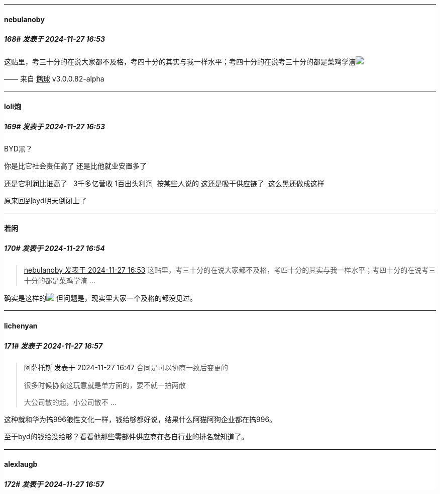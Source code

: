 *****

####  nebulanoby  
##### 168#       发表于 2024-11-27 16:53

这贴里，考三十分的在说大家都不及格，考四十分的其实与我一样水平；考四十分的在说考三十分的都是菜鸡学渣<img src="https://static.saraba1st.com/image/smiley/face2017/067.png" referrerpolicy="no-referrer">

—— 来自 [鹅球](https://www.pgyer.com/xfPejhuq) v3.0.0.82-alpha

*****

####  loli炮  
##### 169#       发表于 2024-11-27 16:53

BYD黑？

你是比它社会责任高了 还是比他就业安置多了 

还是它利润比谁高了   3千多亿营收 1百出头利润  按某些人说的 这还是吸干供应链了  这么黑还做成这样

原来回到byd明天倒闭上了

*****

####  若闲  
##### 170#       发表于 2024-11-27 16:54

<blockquote><a href="httphttps://bbs.saraba1st.com/2b/forum.php?mod=redirect&amp;goto=findpost&amp;pid=66787002&amp;ptid=2208373" target="_blank">nebulanoby 发表于 2024-11-27 16:53</a>
这贴里，考三十分的在说大家都不及格，考四十分的其实与我一样水平；考四十分的在说考三十分的都是菜鸡学渣 ...</blockquote>
确实是这样的<img src="https://static.saraba1st.com/image/smiley/face2017/067.png" referrerpolicy="no-referrer">
但问题是，现实里大家一个及格的都没见过。


*****

####  lichenyan  
##### 171#       发表于 2024-11-27 16:57

<blockquote><a href="httphttps://bbs.saraba1st.com/2b/forum.php?mod=redirect&amp;goto=findpost&amp;pid=66786960&amp;ptid=2208373" target="_blank">阿萨托斯 发表于 2024-11-27 16:47</a>
合同是可以协商一致后变更的

很多时候协商这玩意就是单方面的，要不就一拍两散

大公司散的起，小公司散不 ...</blockquote>
这种就和华为搞996狼性文化一样，钱给够都好说，结果什么阿猫阿狗企业都在搞996。

至于byd的钱给没给够？看看他那些零部件供应商在各自行业的排名就知道了。

*****

####  alexlaugb  
##### 172#       发表于 2024-11-27 16:57
